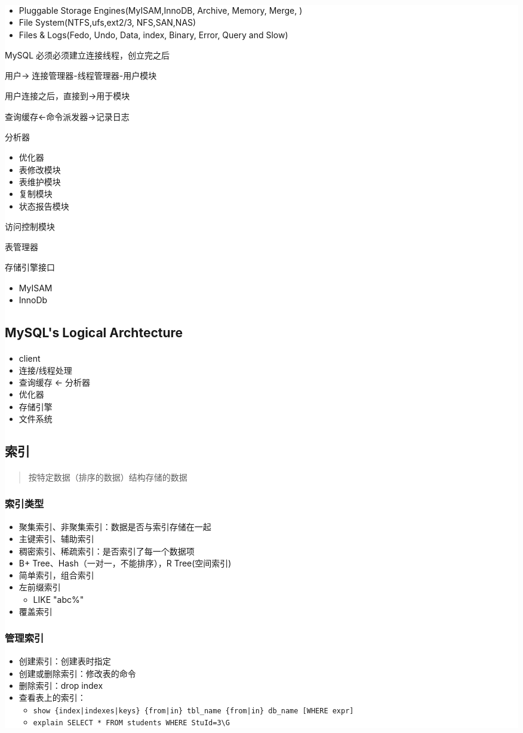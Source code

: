   - Pluggable Storage Engines(MyISAM,InnoDB, Archive, Memory, Merge, )
  - File System(NTFS,ufs,ext2/3, NFS,SAN,NAS)
  - Files & Logs(Fedo, Undo, Data, index, Binary, Error, Query and Slow)

MySQL 必须必须建立连接线程，创立完之后

用户-> 连接管理器-线程管理器-用户模块

用户连接之后，直接到->用于模块

查询缓存<-命令派发器->记录日志

分析器

- 优化器
- 表修改模块
- 表维护模块
- 复制模块
- 状态报告模块

访问控制模块

表管理器

存储引擎接口

- MyISAM
- InnoDb

## MySQL's Logical Archtecture

- client
- 连接/线程处理
- 查询缓存 <- 分析器
- 优化器
- 存储引擎
- 文件系统

## 索引

> 按特定数据（排序的数据）结构存储的数据

### 索引类型

- 聚集索引、非聚集索引：数据是否与索引存储在一起
- 主键索引、辅助索引
- 稠密索引、稀疏索引：是否索引了每一个数据项
- B+ Tree、Hash（一对一，不能排序），R Tree(空间索引)
- 简单索引，组合索引
- 左前缀索引
  - LIKE "abc%"
- 覆盖索引

### 管理索引

- 创建索引：创建表时指定
- 创建或删除索引：修改表的命令
- 删除索引：drop index
- 查看表上的索引：
  - `show {index|indexes|keys} {from|in} tbl_name {from|in} db_name [WHERE expr]`
  - `explain SELECT * FROM students WHERE StuId=3\G`
